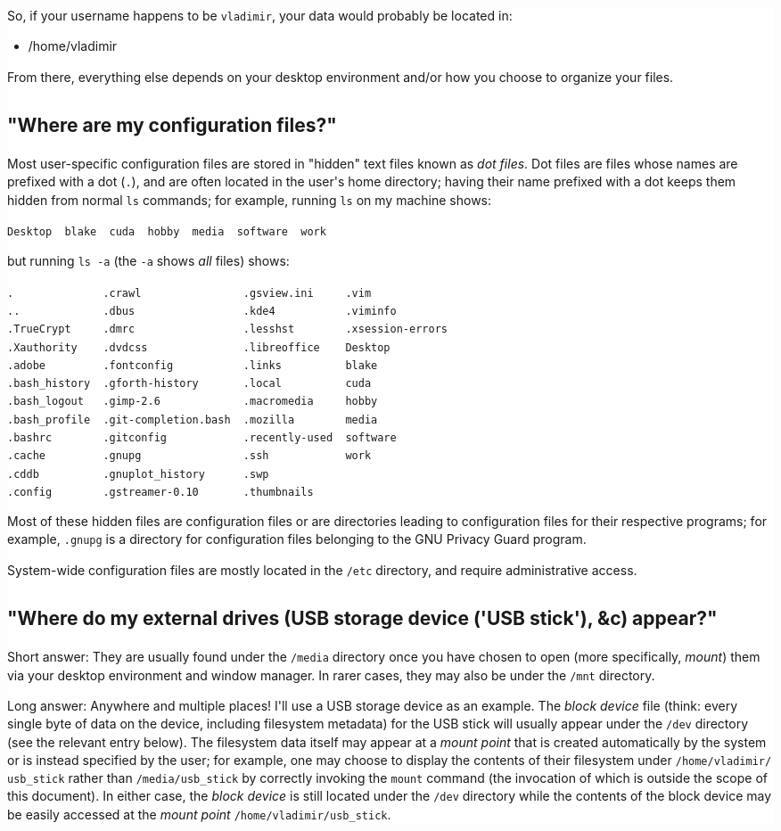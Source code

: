 So, if your username happens to be `vladimir`, your data would probably be
located in:

- /home/vladimir

From there, everything else depends on your desktop environment and/or how you
choose to organize your files.

## "Where are my configuration files?"

Most user-specific configuration files are stored in "hidden" text files known
as *dot files*. Dot files are files whose names are prefixed with a dot (`.`),
and are often located in the user's home directory; having their name prefixed
with a dot keeps them hidden from normal `ls` commands; for example, running
`ls` on my machine shows:

    Desktop  blake  cuda  hobby  media  software  work

but running `ls -a` (the `-a` shows *all* files) shows:

    .              .crawl                .gsview.ini     .vim
    ..             .dbus                 .kde4           .viminfo
    .TrueCrypt     .dmrc                 .lesshst        .xsession-errors
    .Xauthority    .dvdcss               .libreoffice    Desktop
    .adobe         .fontconfig           .links          blake
    .bash_history  .gforth-history       .local          cuda
    .bash_logout   .gimp-2.6             .macromedia     hobby
    .bash_profile  .git-completion.bash  .mozilla        media
    .bashrc        .gitconfig            .recently-used  software
    .cache         .gnupg                .ssh            work
    .cddb          .gnuplot_history      .swp
    .config        .gstreamer-0.10       .thumbnails


Most of these hidden files are configuration files or are directories leading
to configuration files for their respective programs; for example, `.gnupg` is
a directory for configuration files belonging to the GNU Privacy Guard program.

System-wide configuration files are mostly located in the `/etc` directory, and
require administrative access.

## "Where do my external drives (USB storage device ('USB stick'), &c) appear?"

Short answer: They are usually found under the `/media` directory once you have
chosen to open (more specifically, *mount*) them via your desktop environment
and window manager. In rarer cases, they may also be under the `/mnt`
directory.

Long answer: Anywhere and multiple places! I'll use a USB storage device as an
example. The *block device* file (think: every single byte of data on the
device, including filesystem metadata) for the USB stick will usually appear
under the `/dev` directory (see the relevant entry below). The filesystem data
itself may appear at a *mount point* that is created automatically by the
system or is instead specified by the user; for example, one may choose to
display the contents of their filesystem under `/home/vladimir/usb_stick`
rather than `/media/usb_stick` by correctly invoking the `mount` command (the
invocation of which is outside the scope of this document). In either case, the
*block device* is still located under the `/dev` directory while the contents
of the block device may be easily accessed at the *mount point*
`/home/vladimir/usb_stick`.
